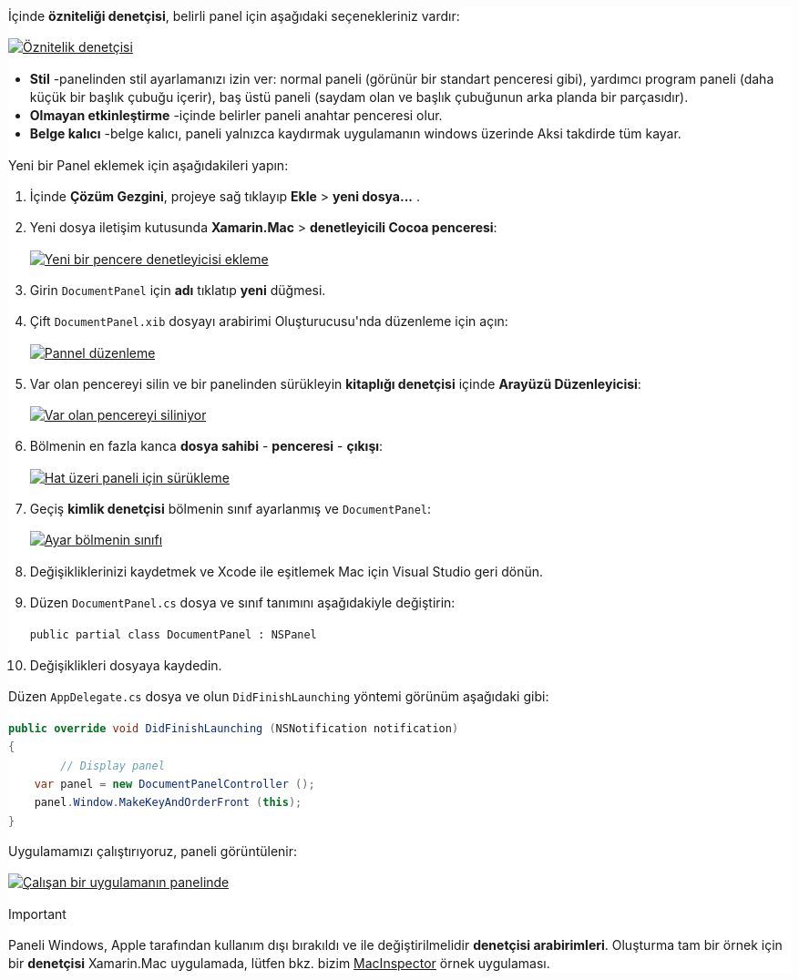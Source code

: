 İçinde **özniteliği denetçisi**, belirli panel için aşağıdaki seçenekleriniz vardır:

[![](window-images/panel03.png "Öznitelik denetçisi")](window-images/panel03.png#lightbox)

- **Stil** -panelinden stil ayarlamanızı izin ver: normal paneli (görünür bir standart penceresi gibi), yardımcı program paneli (daha küçük bir başlık çubuğu içerir), baş üstü paneli (saydam olan ve başlık çubuğunun arka planda bir parçasıdır).
- **Olmayan etkinleştirme** -içinde belirler paneli anahtar penceresi olur.
- **Belge kalıcı** -belge kalıcı, paneli yalnızca kaydırmak uygulamanın windows üzerinde Aksi takdirde tüm kayar.


Yeni bir Panel eklemek için aşağıdakileri yapın:

1. İçinde **Çözüm Gezgini**, projeye sağ tıklayıp **Ekle** > **yeni dosya...** .
2. Yeni dosya iletişim kutusunda **Xamarin.Mac** > **denetleyicili Cocoa penceresi**:

    [![](window-images/panels00.png "Yeni bir pencere denetleyicisi ekleme")](window-images/panels00.png#lightbox)
3. Girin `DocumentPanel` için **adı** tıklatıp **yeni** düğmesi.
4. Çift `DocumentPanel.xib` dosyayı arabirimi Oluşturucusu'nda düzenleme için açın: 

    [![](window-images/new02.png "Pannel düzenleme")](window-images/new02.png#lightbox)
5. Var olan pencereyi silin ve bir panelinden sürükleyin **kitaplığı denetçisi** içinde **Arayüzü Düzenleyicisi**: 

    [![](window-images/panels01.png "Var olan pencereyi siliniyor")](window-images/panels01.png#lightbox)
6. Bölmenin en fazla kanca **dosya sahibi** - **penceresi** - **çıkışı**: 

    [![](window-images/panels02.png "Hat üzeri paneli için sürükleme")](window-images/panels02.png#lightbox)
7. Geçiş **kimlik denetçisi** bölmenin sınıf ayarlanmış ve `DocumentPanel`: 

    [![](window-images/panels03.png "Ayar bölmenin sınıfı")](window-images/panels03.png#lightbox)
6. Değişikliklerinizi kaydetmek ve Xcode ile eşitlemek Mac için Visual Studio geri dönün.
7. Düzen `DocumentPanel.cs` dosya ve sınıf tanımını aşağıdakiyle değiştirin: 

    `public partial class DocumentPanel : NSPanel`
8. Değişiklikleri dosyaya kaydedin.

Düzen `AppDelegate.cs` dosya ve olun `DidFinishLaunching` yöntemi görünüm aşağıdaki gibi:

```csharp
public override void DidFinishLaunching (NSNotification notification)
{
        // Display panel
    var panel = new DocumentPanelController ();
    panel.Window.MakeKeyAndOrderFront (this);
}

```

Uygulamamızı çalıştırıyoruz, paneli görüntülenir:

[![](window-images/panels04.png "Çalışan bir uygulamanın panelinde")](window-images/panels04.png#lightbox)

> [!IMPORTANT]
> Paneli Windows, Apple tarafından kullanım dışı bırakıldı ve ile değiştirilmelidir **denetçisi arabirimleri**. Oluşturma tam bir örnek için bir **denetçisi** Xamarin.Mac uygulamada, lütfen bkz. bizim [MacInspector](https://developer.xamarin.com/samples/mac/MacInspector/) örnek uygulaması.
